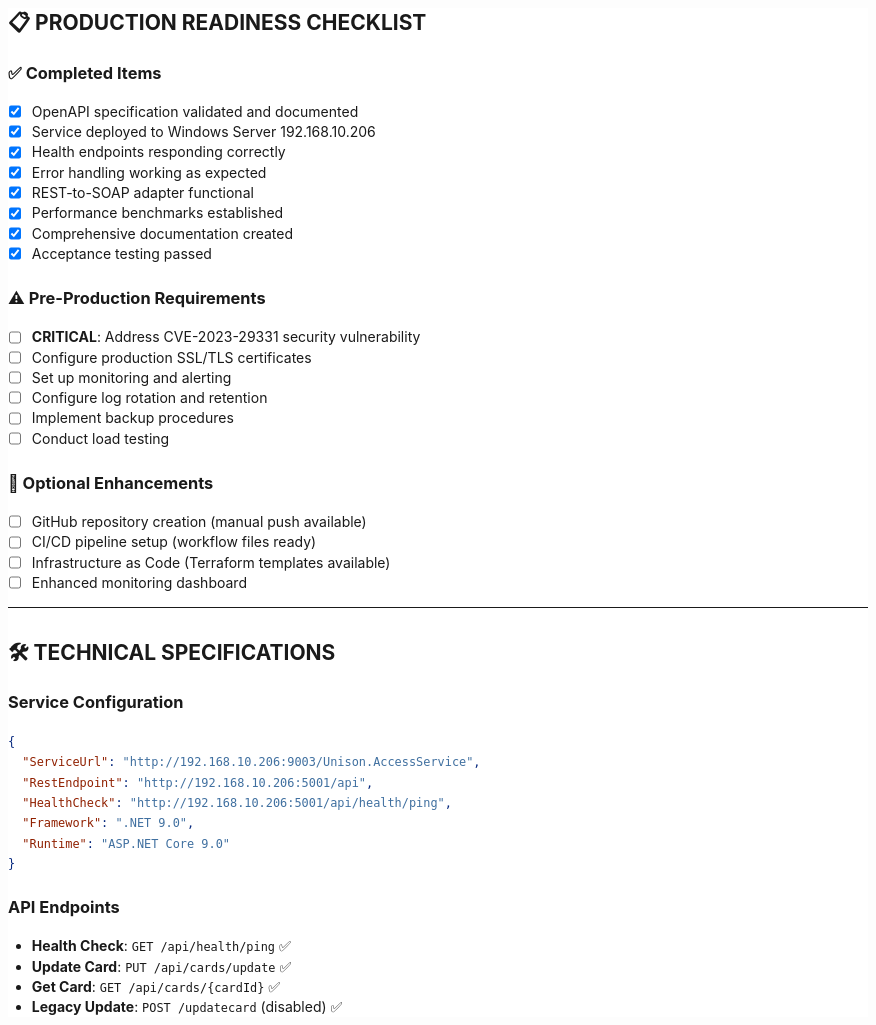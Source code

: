 ## 📋 PRODUCTION READINESS CHECKLIST

### ✅ Completed Items

- [x] OpenAPI specification validated and documented
- [x] Service deployed to Windows Server 192.168.10.206
- [x] Health endpoints responding correctly
- [x] Error handling working as expected
- [x] REST-to-SOAP adapter functional
- [x] Performance benchmarks established
- [x] Comprehensive documentation created
- [x] Acceptance testing passed

### ⚠️ Pre-Production Requirements

- [ ] **CRITICAL**: Address CVE-2023-29331 security vulnerability
- [ ] Configure production SSL/TLS certificates
- [ ] Set up monitoring and alerting
- [ ] Configure log rotation and retention
- [ ] Implement backup procedures
- [ ] Conduct load testing

### 🔄 Optional Enhancements

- [ ] GitHub repository creation (manual push available)
- [ ] CI/CD pipeline setup (workflow files ready)
- [ ] Infrastructure as Code (Terraform templates available)
- [ ] Enhanced monitoring dashboard

---

## 🛠 TECHNICAL SPECIFICATIONS

### Service Configuration

```json
{
  "ServiceUrl": "http://192.168.10.206:9003/Unison.AccessService",
  "RestEndpoint": "http://192.168.10.206:5001/api",
  "HealthCheck": "http://192.168.10.206:5001/api/health/ping",
  "Framework": ".NET 9.0",
  "Runtime": "ASP.NET Core 9.0"
}
```

### API Endpoints

- **Health Check**: `GET /api/health/ping` ✅
- **Update Card**: `PUT /api/cards/update` ✅
- **Get Card**: `GET /api/cards/{cardId}` ✅
- **Legacy Update**: `POST /updatecard` (disabled) ✅
